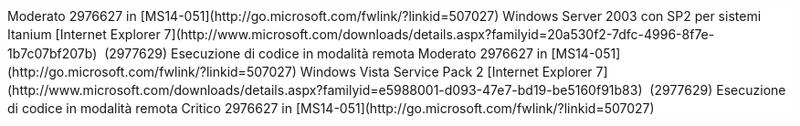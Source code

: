 </td>
<td style="border:1px solid black;">
Moderato

</td>
<td style="border:1px solid black;">
2976627 in [MS14-051](http://go.microsoft.com/fwlink/?linkid=507027)

</td>
</tr>
<tr>
<td style="border:1px solid black;">
Windows Server 2003 con SP2 per sistemi Itanium

</td>
<td style="border:1px solid black;">
[Internet Explorer 7](http://www.microsoft.com/downloads/details.aspx?familyid=20a530f2-7dfc-4996-8f7e-1b7c07bf207b)   
(2977629)

</td>
<td style="border:1px solid black;">
Esecuzione di codice in modalità remota

</td>
<td style="border:1px solid black;">
Moderato

</td>
<td style="border:1px solid black;">
2976627 in [MS14-051](http://go.microsoft.com/fwlink/?linkid=507027)

</td>
</tr>
<tr>
<td style="border:1px solid black;">
Windows Vista Service Pack 2

</td>
<td style="border:1px solid black;">
[Internet Explorer 7](http://www.microsoft.com/downloads/details.aspx?familyid=e5988001-d093-47e7-bd19-be5160f91b83)   
(2977629)

</td>
<td style="border:1px solid black;">
Esecuzione di codice in modalità remota

</td>
<td style="border:1px solid black;">
Critico

</td>
<td style="border:1px solid black;">
2976627 in [MS14-051](http://go.microsoft.com/fwlink/?linkid=507027)
